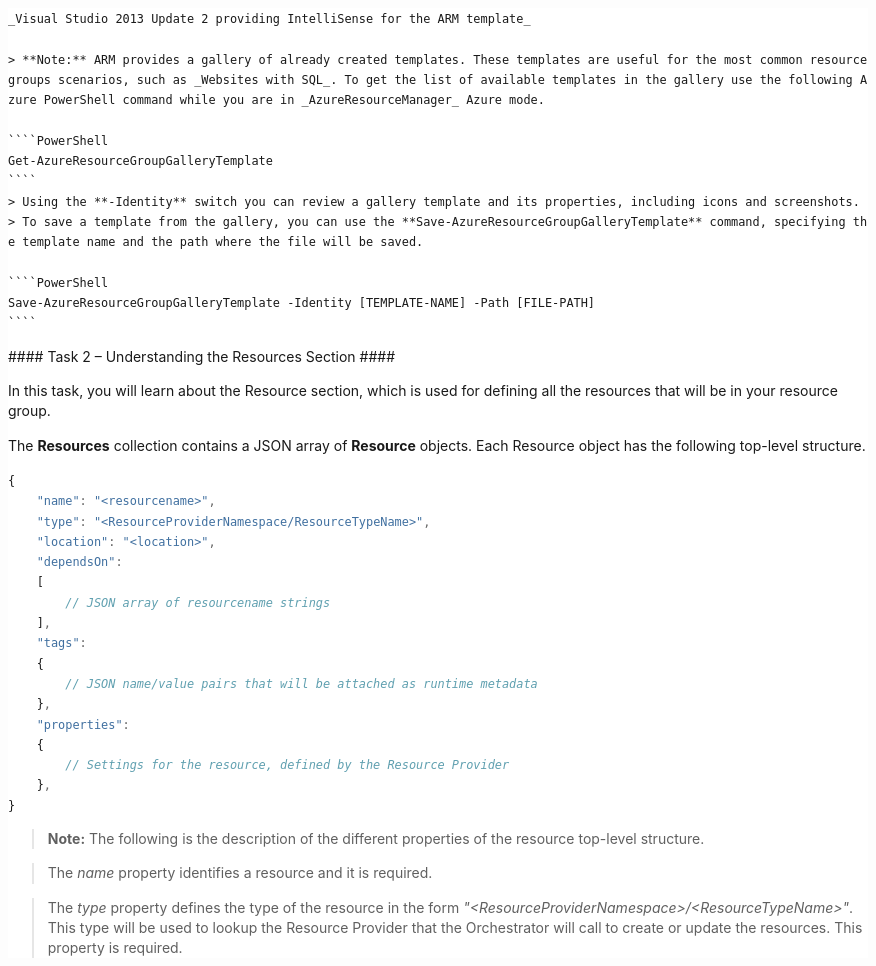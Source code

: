 	_Visual Studio 2013 Update 2 providing IntelliSense for the ARM template_
	
	> **Note:** ARM provides a gallery of already created templates. These templates are useful for the most common resource groups scenarios, such as _Websites with SQL_. To get the list of available templates in the gallery use the following Azure PowerShell command while you are in _AzureResourceManager_ Azure mode.

	````PowerShell	
	Get-AzureResourceGroupGalleryTemplate
	````
	> Using the **-Identity** switch you can review a gallery template and its properties, including icons and screenshots.	
	> To save a template from the gallery, you can use the **Save-AzureResourceGroupGalleryTemplate** command, specifying the template name and the path where the file will be saved.
	
	````PowerShell
	Save-AzureResourceGroupGalleryTemplate -Identity [TEMPLATE-NAME] -Path [FILE-PATH]	
	````

<a name="Ex1Task2" />
#### Task 2 – Understanding the Resources Section ####

In this task, you will learn about the Resource section, which is used for defining all the resources that will be in your resource group.

The **Resources** collection contains a JSON array of **Resource** objects. Each Resource object has the following top-level structure.

````JavaScript
{
	"name": "<resourcename>",
	"type": "<ResourceProviderNamespace/ResourceTypeName>",
	"location": "<location>",
	"dependsOn": 
	[
		// JSON array of resourcename strings
	],
	"tags":
	{
		// JSON name/value pairs that will be attached as runtime metadata
	},
	"properties":
	{
		// Settings for the resource, defined by the Resource Provider
	},
}
````

> **Note:** The following is the description of the different properties of the resource top-level structure.

> The _name_ property identifies a resource and it is required.

> The _type_ property defines the type of the resource in the form _"\<ResourceProviderNamespace\>/\<ResourceTypeName\>"_. This type will be used to lookup the Resource Provider that the Orchestrator will call to create or update the resources. This property is required.


[1]: http://www.microsoft.com/visualstudio/
[2]: http://go.microsoft.com/fwlink/p/?linkid=320376&amp;clcid=0x409